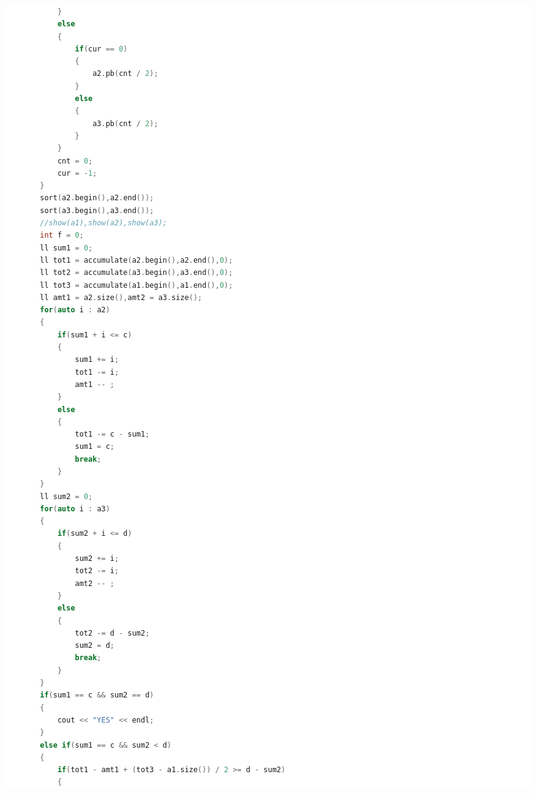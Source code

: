 ```cpp
			}
			else
			{
				if(cur == 0)
				{
					a2.pb(cnt / 2);
				}
				else
				{
					a3.pb(cnt / 2);
				}
			}
			cnt = 0;
			cur = -1;
		}
		sort(a2.begin(),a2.end());
		sort(a3.begin(),a3.end());
		//show(a1),show(a2),show(a3);
		int f = 0;
		ll sum1 = 0;
		ll tot1 = accumulate(a2.begin(),a2.end(),0);
		ll tot2 = accumulate(a3.begin(),a3.end(),0);
		ll tot3 = accumulate(a1.begin(),a1.end(),0);
		ll amt1 = a2.size(),amt2 = a3.size();
		for(auto i : a2)
		{
			if(sum1 + i <= c)
			{
				sum1 += i;
				tot1 -= i;
				amt1 -- ;
			}
			else
			{
				tot1 -= c - sum1;
				sum1 = c;
				break;
			}
		} 
		ll sum2 = 0;
		for(auto i : a3)
		{
			if(sum2 + i <= d)
			{
				sum2 += i;
				tot2 -= i;
				amt2 -- ;
			}
			else
			{
				tot2 -= d - sum2;
				sum2 = d;
				break;
			}
		}
		if(sum1 == c && sum2 == d)
		{
			cout << "YES" << endl;
		}
		else if(sum1 == c && sum2 < d)
		{
			if(tot1 - amt1 + (tot3 - a1.size()) / 2 >= d - sum2)
			{
```